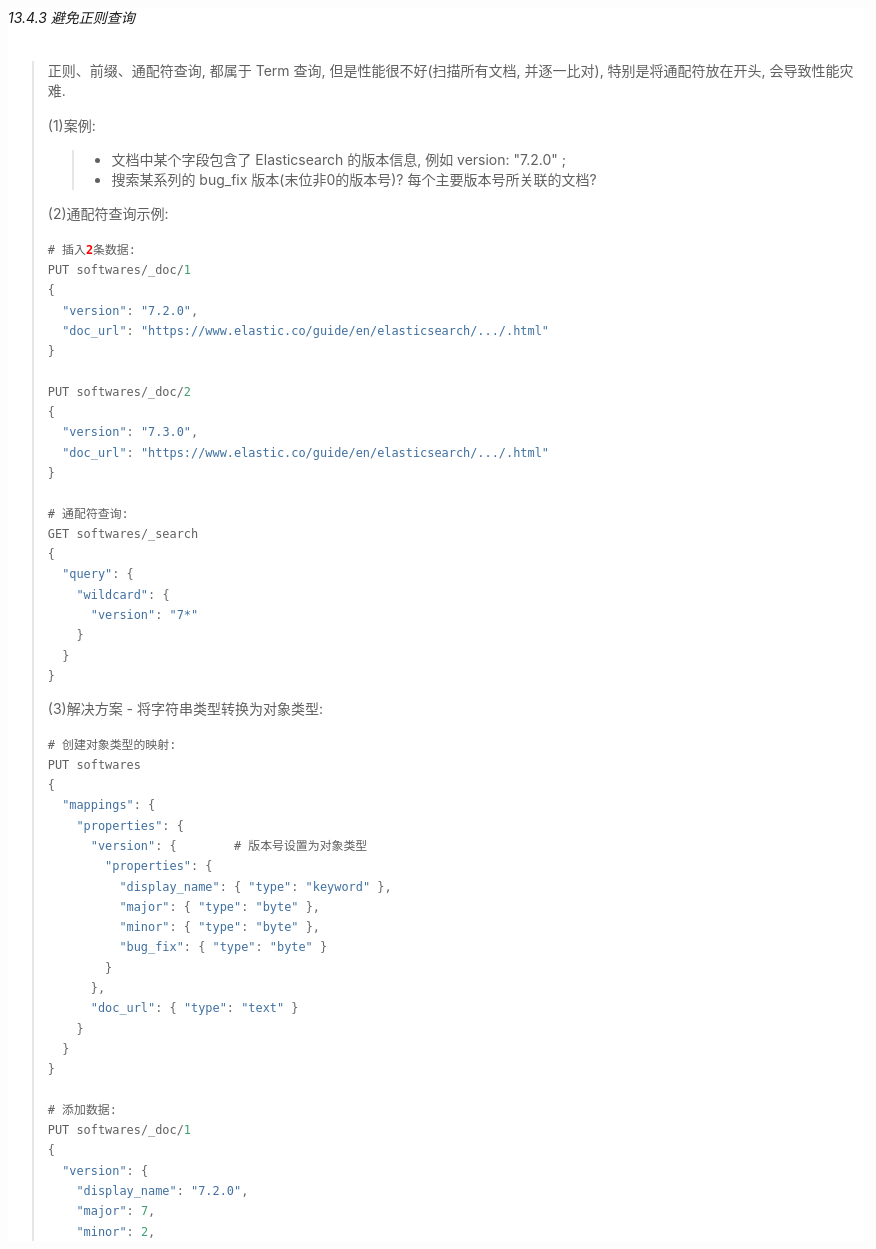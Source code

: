 ###### 13.4.3 避免正则查询

> 正则、前缀、通配符查询, 都属于 Term 查询, 但是性能很不好(扫描所有文档, 并逐一比对), 特别是将通配符放在开头, 会导致性能灾难.
>
> (1)案例:
>
> > - 文档中某个字段包含了 Elasticsearch 的版本信息, 例如 version: "7.2.0" ;
> > - 搜索某系列的 bug_fix 版本(末位非0的版本号)? 每个主要版本号所关联的文档?
>
> (2)通配符查询示例:
>
> ```java
> # 插入2条数据:
> PUT softwares/_doc/1
> {
>   "version": "7.2.0",
>   "doc_url": "https://www.elastic.co/guide/en/elasticsearch/.../.html"
> }
> 
> PUT softwares/_doc/2
> {
>   "version": "7.3.0",
>   "doc_url": "https://www.elastic.co/guide/en/elasticsearch/.../.html"
> }
> 
> # 通配符查询:
> GET softwares/_search
> {
>   "query": {
>     "wildcard": {
>       "version": "7*"
>     }
>   }
> }
> ```
>
> (3)解决方案 - 将字符串类型转换为对象类型:
>
> ```java
> # 创建对象类型的映射:
> PUT softwares
> {
>   "mappings": {
>     "properties": {
>       "version": {		# 版本号设置为对象类型
>         "properties": {
>           "display_name": { "type": "keyword" },
>           "major": { "type": "byte" },
>           "minor": { "type": "byte" },
>           "bug_fix": { "type": "byte" }
>         }
>       },
>       "doc_url": { "type": "text" }
>     }
>   }
> }
> 
> # 添加数据:
> PUT softwares/_doc/1
> {
>   "version": {
>     "display_name": "7.2.0",
>     "major": 7,
>     "minor": 2,